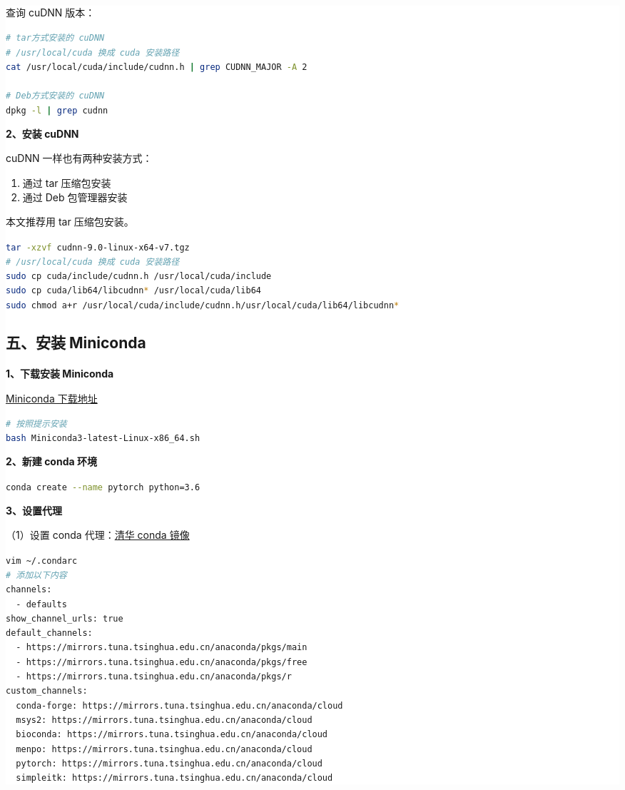 查询 cuDNN 版本：

```bash
# tar方式安装的 cuDNN
# /usr/local/cuda 换成 cuda 安装路径
cat /usr/local/cuda/include/cudnn.h | grep CUDNN_MAJOR -A 2

# Deb方式安装的 cuDNN
dpkg -l | grep cudnn
```

**2、安装 cuDNN**

cuDNN 一样也有两种安装方式：

1. 通过 tar 压缩包安装
2. 通过 Deb 包管理器安装

本文推荐用 tar 压缩包安装。

```bash
tar -xzvf cudnn-9.0-linux-x64-v7.tgz
# /usr/local/cuda 换成 cuda 安装路径
sudo cp cuda/include/cudnn.h /usr/local/cuda/include
sudo cp cuda/lib64/libcudnn* /usr/local/cuda/lib64
sudo chmod a+r /usr/local/cuda/include/cudnn.h/usr/local/cuda/lib64/libcudnn*
```

## 五、安装 Miniconda

**1、下载安装 Miniconda**

[Miniconda 下载地址](https://docs.conda.io/en/latest/miniconda.html)

```bash
# 按照提示安装
bash Miniconda3-latest-Linux-x86_64.sh
```

**2、新建 conda 环境**

```bash
conda create --name pytorch python=3.6
```

**3、设置代理**

（1）设置 conda 代理：[清华 conda 镜像](https://mirror.tuna.tsinghua.edu.cn/help/anaconda/)

```bash
vim ~/.condarc
# 添加以下内容
channels:
  - defaults
show_channel_urls: true
default_channels:
  - https://mirrors.tuna.tsinghua.edu.cn/anaconda/pkgs/main
  - https://mirrors.tuna.tsinghua.edu.cn/anaconda/pkgs/free
  - https://mirrors.tuna.tsinghua.edu.cn/anaconda/pkgs/r
custom_channels:
  conda-forge: https://mirrors.tuna.tsinghua.edu.cn/anaconda/cloud
  msys2: https://mirrors.tuna.tsinghua.edu.cn/anaconda/cloud
  bioconda: https://mirrors.tuna.tsinghua.edu.cn/anaconda/cloud
  menpo: https://mirrors.tuna.tsinghua.edu.cn/anaconda/cloud
  pytorch: https://mirrors.tuna.tsinghua.edu.cn/anaconda/cloud
  simpleitk: https://mirrors.tuna.tsinghua.edu.cn/anaconda/cloud
```
